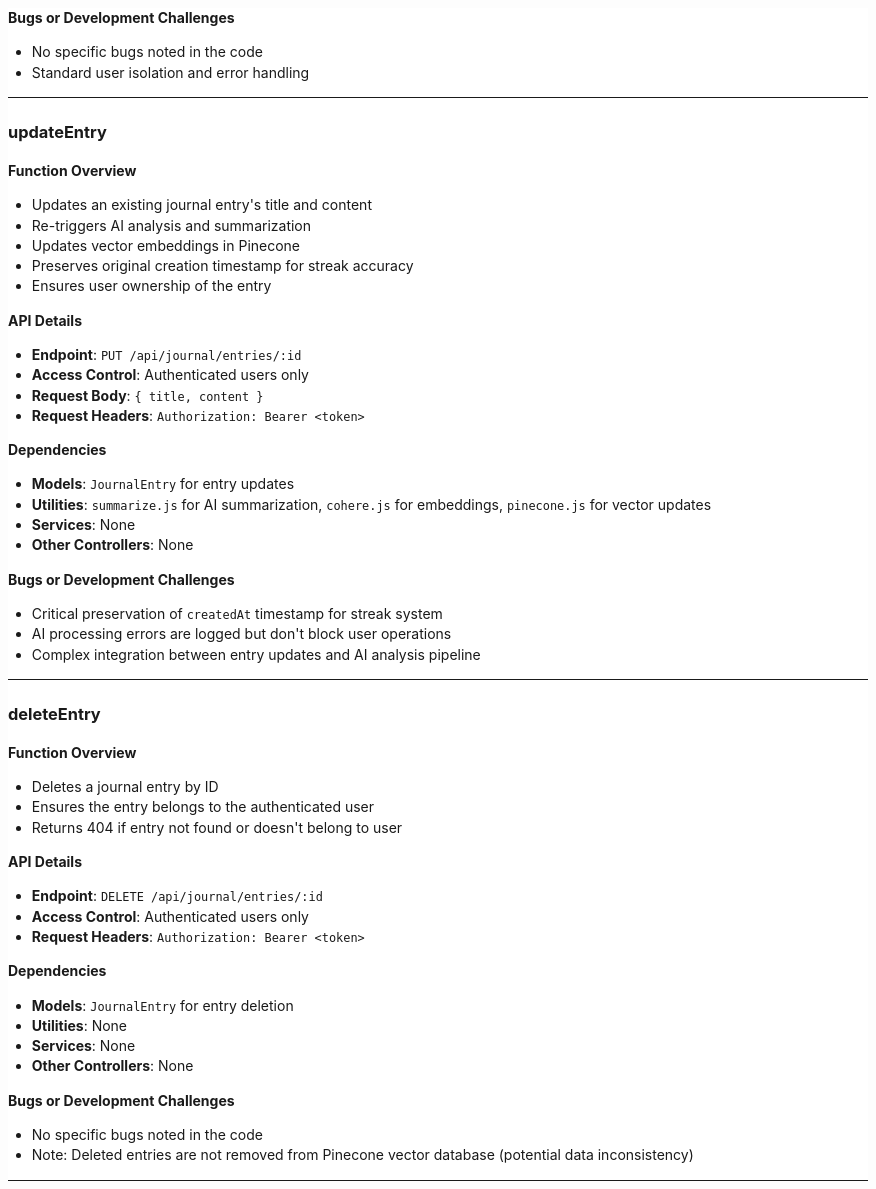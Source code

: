 **Bugs or Development Challenges**
- No specific bugs noted in the code
- Standard user isolation and error handling

---

### updateEntry

**Function Overview**
- Updates an existing journal entry's title and content
- Re-triggers AI analysis and summarization
- Updates vector embeddings in Pinecone
- Preserves original creation timestamp for streak accuracy
- Ensures user ownership of the entry

**API Details**
- **Endpoint**: `PUT /api/journal/entries/:id`
- **Access Control**: Authenticated users only
- **Request Body**: `{ title, content }`
- **Request Headers**: `Authorization: Bearer <token>`

**Dependencies**
- **Models**: `JournalEntry` for entry updates
- **Utilities**: `summarize.js` for AI summarization, `cohere.js` for embeddings, `pinecone.js` for vector updates
- **Services**: None
- **Other Controllers**: None

**Bugs or Development Challenges**
- Critical preservation of `createdAt` timestamp for streak system
- AI processing errors are logged but don't block user operations
- Complex integration between entry updates and AI analysis pipeline

---

### deleteEntry

**Function Overview**
- Deletes a journal entry by ID
- Ensures the entry belongs to the authenticated user
- Returns 404 if entry not found or doesn't belong to user

**API Details**
- **Endpoint**: `DELETE /api/journal/entries/:id`
- **Access Control**: Authenticated users only
- **Request Headers**: `Authorization: Bearer <token>`

**Dependencies**
- **Models**: `JournalEntry` for entry deletion
- **Utilities**: None
- **Services**: None
- **Other Controllers**: None

**Bugs or Development Challenges**
- No specific bugs noted in the code
- Note: Deleted entries are not removed from Pinecone vector database (potential data inconsistency)

---